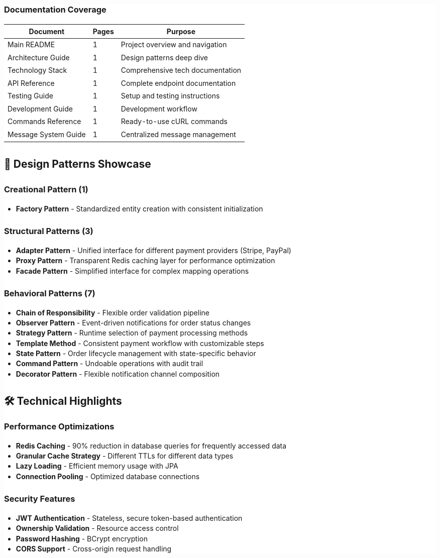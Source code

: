 ### Documentation Coverage
| Document | Pages | Purpose |
|----------|-------|---------|
| Main README | 1 | Project overview and navigation |
| Architecture Guide | 1 | Design patterns deep dive |
| Technology Stack | 1 | Comprehensive tech documentation |
| API Reference | 1 | Complete endpoint documentation |
| Testing Guide | 1 | Setup and testing instructions |
| Development Guide | 1 | Development workflow |
| Commands Reference | 1 | Ready-to-use cURL commands |
| Message System Guide | 1 | Centralized message management |

## 🎨 Design Patterns Showcase

### Creational Pattern (1)
- **Factory Pattern** - Standardized entity creation with consistent initialization

### Structural Patterns (3)
- **Adapter Pattern** - Unified interface for different payment providers (Stripe, PayPal)
- **Proxy Pattern** - Transparent Redis caching layer for performance optimization
- **Facade Pattern** - Simplified interface for complex mapping operations

### Behavioral Patterns (7)
- **Chain of Responsibility** - Flexible order validation pipeline
- **Observer Pattern** - Event-driven notifications for order status changes
- **Strategy Pattern** - Runtime selection of payment processing methods
- **Template Method** - Consistent payment workflow with customizable steps
- **State Pattern** - Order lifecycle management with state-specific behavior
- **Command Pattern** - Undoable operations with audit trail
- **Decorator Pattern** - Flexible notification channel composition

## 🛠️ Technical Highlights

### Performance Optimizations
- **Redis Caching** - 90% reduction in database queries for frequently accessed data
- **Granular Cache Strategy** - Different TTLs for different data types
- **Lazy Loading** - Efficient memory usage with JPA
- **Connection Pooling** - Optimized database connections

### Security Features
- **JWT Authentication** - Stateless, secure token-based authentication
- **Ownership Validation** - Resource access control
- **Password Hashing** - BCrypt encryption
- **CORS Support** - Cross-origin request handling

